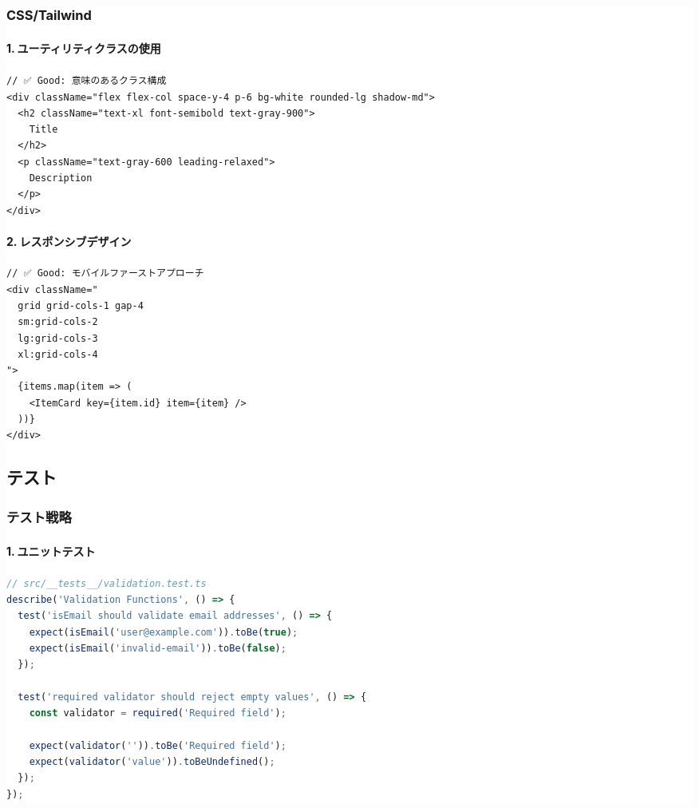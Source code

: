 ### CSS/Tailwind

#### 1. ユーティリティクラスの使用

```tsx
// ✅ Good: 意味のあるクラス構成
<div className="flex flex-col space-y-4 p-6 bg-white rounded-lg shadow-md">
  <h2 className="text-xl font-semibold text-gray-900">
    Title
  </h2>
  <p className="text-gray-600 leading-relaxed">
    Description
  </p>
</div>
```

#### 2. レスポンシブデザイン

```tsx
// ✅ Good: モバイルファーストアプローチ
<div className="
  grid grid-cols-1 gap-4
  sm:grid-cols-2 
  lg:grid-cols-3 
  xl:grid-cols-4
">
  {items.map(item => (
    <ItemCard key={item.id} item={item} />
  ))}
</div>
```

## テスト

### テスト戦略

#### 1. ユニットテスト

```typescript
// src/__tests__/validation.test.ts
describe('Validation Functions', () => {
  test('isEmail should validate email addresses', () => {
    expect(isEmail('user@example.com')).toBe(true);
    expect(isEmail('invalid-email')).toBe(false);
  });

  test('required validator should reject empty values', () => {
    const validator = required('Required field');
    
    expect(validator('')).toBe('Required field');
    expect(validator('value')).toBeUndefined();
  });
});
```
